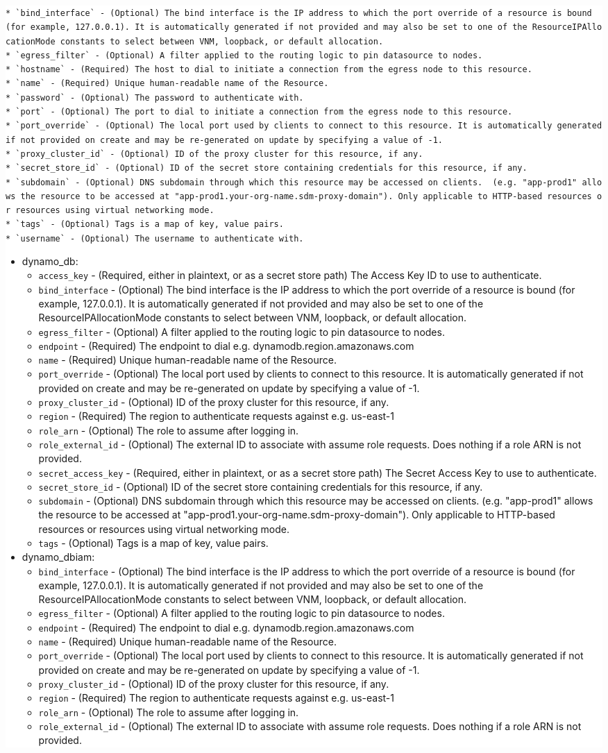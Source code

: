 	* `bind_interface` - (Optional) The bind interface is the IP address to which the port override of a resource is bound (for example, 127.0.0.1). It is automatically generated if not provided and may also be set to one of the ResourceIPAllocationMode constants to select between VNM, loopback, or default allocation.
	* `egress_filter` - (Optional) A filter applied to the routing logic to pin datasource to nodes.
	* `hostname` - (Required) The host to dial to initiate a connection from the egress node to this resource.
	* `name` - (Required) Unique human-readable name of the Resource.
	* `password` - (Optional) The password to authenticate with.
	* `port` - (Optional) The port to dial to initiate a connection from the egress node to this resource.
	* `port_override` - (Optional) The local port used by clients to connect to this resource. It is automatically generated if not provided on create and may be re-generated on update by specifying a value of -1.
	* `proxy_cluster_id` - (Optional) ID of the proxy cluster for this resource, if any.
	* `secret_store_id` - (Optional) ID of the secret store containing credentials for this resource, if any.
	* `subdomain` - (Optional) DNS subdomain through which this resource may be accessed on clients.  (e.g. "app-prod1" allows the resource to be accessed at "app-prod1.your-org-name.sdm-proxy-domain"). Only applicable to HTTP-based resources or resources using virtual networking mode.
	* `tags` - (Optional) Tags is a map of key, value pairs.
	* `username` - (Optional) The username to authenticate with.
* dynamo_db:
	* `access_key` - (Required, either in plaintext, or as a secret store path) The Access Key ID to use to authenticate.
	* `bind_interface` - (Optional) The bind interface is the IP address to which the port override of a resource is bound (for example, 127.0.0.1). It is automatically generated if not provided and may also be set to one of the ResourceIPAllocationMode constants to select between VNM, loopback, or default allocation.
	* `egress_filter` - (Optional) A filter applied to the routing logic to pin datasource to nodes.
	* `endpoint` - (Required) The endpoint to dial e.g. dynamodb.region.amazonaws.com
	* `name` - (Required) Unique human-readable name of the Resource.
	* `port_override` - (Optional) The local port used by clients to connect to this resource. It is automatically generated if not provided on create and may be re-generated on update by specifying a value of -1.
	* `proxy_cluster_id` - (Optional) ID of the proxy cluster for this resource, if any.
	* `region` - (Required) The region to authenticate requests against e.g. us-east-1
	* `role_arn` - (Optional) The role to assume after logging in.
	* `role_external_id` - (Optional) The external ID to associate with assume role requests. Does nothing if a role ARN is not provided.
	* `secret_access_key` - (Required, either in plaintext, or as a secret store path) The Secret Access Key to use to authenticate.
	* `secret_store_id` - (Optional) ID of the secret store containing credentials for this resource, if any.
	* `subdomain` - (Optional) DNS subdomain through which this resource may be accessed on clients.  (e.g. "app-prod1" allows the resource to be accessed at "app-prod1.your-org-name.sdm-proxy-domain"). Only applicable to HTTP-based resources or resources using virtual networking mode.
	* `tags` - (Optional) Tags is a map of key, value pairs.
* dynamo_dbiam:
	* `bind_interface` - (Optional) The bind interface is the IP address to which the port override of a resource is bound (for example, 127.0.0.1). It is automatically generated if not provided and may also be set to one of the ResourceIPAllocationMode constants to select between VNM, loopback, or default allocation.
	* `egress_filter` - (Optional) A filter applied to the routing logic to pin datasource to nodes.
	* `endpoint` - (Required) The endpoint to dial e.g. dynamodb.region.amazonaws.com
	* `name` - (Required) Unique human-readable name of the Resource.
	* `port_override` - (Optional) The local port used by clients to connect to this resource. It is automatically generated if not provided on create and may be re-generated on update by specifying a value of -1.
	* `proxy_cluster_id` - (Optional) ID of the proxy cluster for this resource, if any.
	* `region` - (Required) The region to authenticate requests against e.g. us-east-1
	* `role_arn` - (Optional) The role to assume after logging in.
	* `role_external_id` - (Optional) The external ID to associate with assume role requests. Does nothing if a role ARN is not provided.